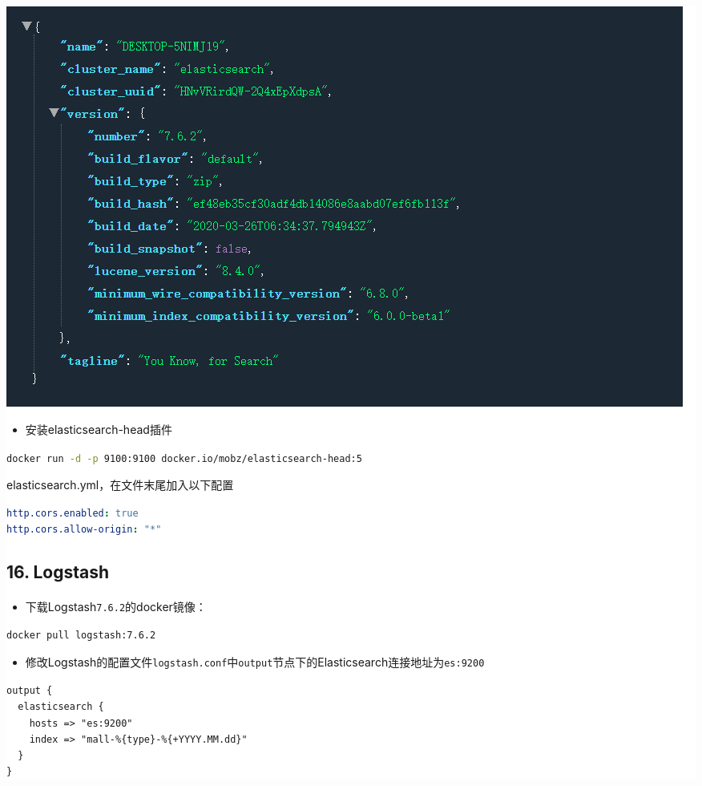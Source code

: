 ![](../images/deploy/docker/mall_linux_deploy_08.png)


- 安装elasticsearch-head插件

```bash
docker run -d -p 9100:9100 docker.io/mobz/elasticsearch-head:5
```

elasticsearch.yml，在文件末尾加入以下配置

```yml
http.cors.enabled: true
http.cors.allow-origin: "*"
```


## 16. Logstash

- 下载Logstash`7.6.2`的docker镜像：

```bash
docker pull logstash:7.6.2
```

- 修改Logstash的配置文件`logstash.conf`中`output`节点下的Elasticsearch连接地址为`es:9200`

```
output {
  elasticsearch {
    hosts => "es:9200"
    index => "mall-%{type}-%{+YYYY.MM.dd}"
  }
}
```
